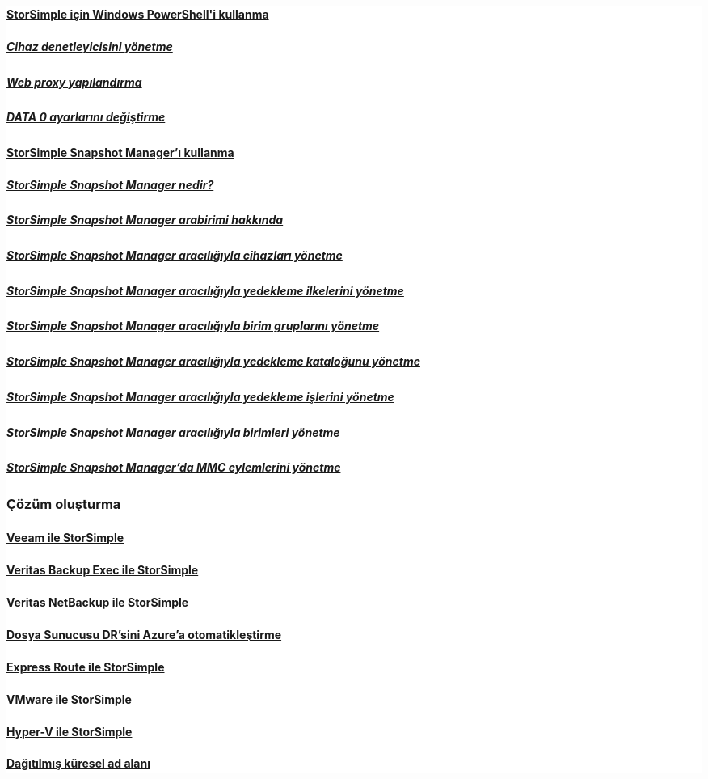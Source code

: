 
#### [StorSimple için Windows PowerShell'i kullanma](storsimple-windows-powershell-administration.md)
##### [Cihaz denetleyicisini yönetme](storsimple-manage-device-controller.md)
##### [Web proxy yapılandırma](storsimple-configure-web-proxy.md)
##### [DATA 0 ayarlarını değiştirme](storsimple-modify-data-0.md)

#### [StorSimple Snapshot Manager’ı kullanma](storsimple-snapshot-manager-admin.md)
##### [StorSimple Snapshot Manager nedir?](storsimple-what-is-snapshot-manager.md)
##### [StorSimple Snapshot Manager arabirimi hakkında](storsimple-use-snapshot-manager.md)
##### [StorSimple Snapshot Manager aracılığıyla cihazları yönetme](storsimple-snapshot-manager-manage-devices.md)
##### [StorSimple Snapshot Manager aracılığıyla yedekleme ilkelerini yönetme](storsimple-snapshot-manager-manage-backup-policies.md)
##### [StorSimple Snapshot Manager aracılığıyla birim gruplarını yönetme](storsimple-snapshot-manager-manage-volume-groups.md)
##### [StorSimple Snapshot Manager aracılığıyla yedekleme kataloğunu yönetme](storsimple-snapshot-manager-manage-backup-catalog.md)
##### [StorSimple Snapshot Manager aracılığıyla yedekleme işlerini yönetme](storsimple-snapshot-manager-manage-backup-jobs.md)
##### [StorSimple Snapshot Manager aracılığıyla birimleri yönetme](storsimple-snapshot-manager-manage-volumes.md)
##### [StorSimple Snapshot Manager’da MMC eylemlerini yönetme](storsimple-snapshot-manager-mmc-menu.md)

### Çözüm oluşturma
#### [Veeam ile StorSimple](storsimple-configure-backup-target-veeam.md)
#### [Veritas Backup Exec ile StorSimple](storsimple-configure-backup-target-using-backup-exec.md)
#### [Veritas NetBackup ile StorSimple](storsimple-configure-backuptarget-netbackup.md)
#### [Dosya Sunucusu DR’sini Azure’a otomatikleştirme](storsimple-disaster-recovery-using-azure-site-recovery.md)
#### [Express Route ile StorSimple](https://gallery.technet.microsoft.com/STORESIMPLE-CONFIGURATION-86c04c3b/view/Discussions#content)
#### [VMware ile StorSimple](https://gallery.technet.microsoft.com/VMWARE-DEPLOYMENT-WITH-2921b463)
#### [Hyper-V ile StorSimple](https://gallery.technet.microsoft.com/Deploy-Hyper-V-with-Azure-0d1c6df6)
#### [Dağıtılmış küresel ad alanı](https://www.microsoft.com/download/details.aspx?id=45507)
